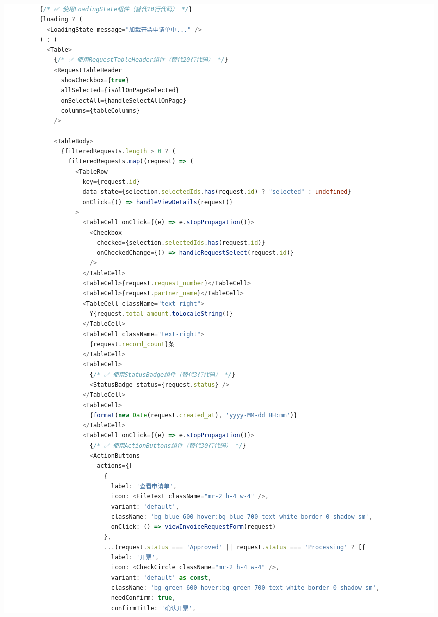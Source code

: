 ```typescript
          {/* ✅ 使用LoadingState组件（替代10行代码） */}
          {loading ? (
            <LoadingState message="加载开票申请单中..." />
          ) : (
            <Table>
              {/* ✅ 使用RequestTableHeader组件（替代20行代码） */}
              <RequestTableHeader
                showCheckbox={true}
                allSelected={isAllOnPageSelected}
                onSelectAll={handleSelectAllOnPage}
                columns={tableColumns}
              />
              
              <TableBody>
                {filteredRequests.length > 0 ? (
                  filteredRequests.map((request) => (
                    <TableRow 
                      key={request.id}
                      data-state={selection.selectedIds.has(request.id) ? "selected" : undefined}
                      onClick={() => handleViewDetails(request)}
                    >
                      <TableCell onClick={(e) => e.stopPropagation()}>
                        <Checkbox
                          checked={selection.selectedIds.has(request.id)}
                          onCheckedChange={() => handleRequestSelect(request.id)}
                        />
                      </TableCell>
                      <TableCell>{request.request_number}</TableCell>
                      <TableCell>{request.partner_name}</TableCell>
                      <TableCell className="text-right">
                        ¥{request.total_amount.toLocaleString()}
                      </TableCell>
                      <TableCell className="text-right">
                        {request.record_count}条
                      </TableCell>
                      <TableCell>
                        {/* ✅ 使用StatusBadge组件（替代3行代码） */}
                        <StatusBadge status={request.status} />
                      </TableCell>
                      <TableCell>
                        {format(new Date(request.created_at), 'yyyy-MM-dd HH:mm')}
                      </TableCell>
                      <TableCell onClick={(e) => e.stopPropagation()}>
                        {/* ✅ 使用ActionButtons组件（替代30行代码） */}
                        <ActionButtons
                          actions={[
                            {
                              label: '查看申请单',
                              icon: <FileText className="mr-2 h-4 w-4" />,
                              variant: 'default',
                              className: 'bg-blue-600 hover:bg-blue-700 text-white border-0 shadow-sm',
                              onClick: () => viewInvoiceRequestForm(request)
                            },
                            ...(request.status === 'Approved' || request.status === 'Processing' ? [{
                              label: '开票',
                              icon: <CheckCircle className="mr-2 h-4 w-4" />,
                              variant: 'default' as const,
                              className: 'bg-green-600 hover:bg-green-700 text-white border-0 shadow-sm',
                              needConfirm: true,
                              confirmTitle: '确认开票',
```